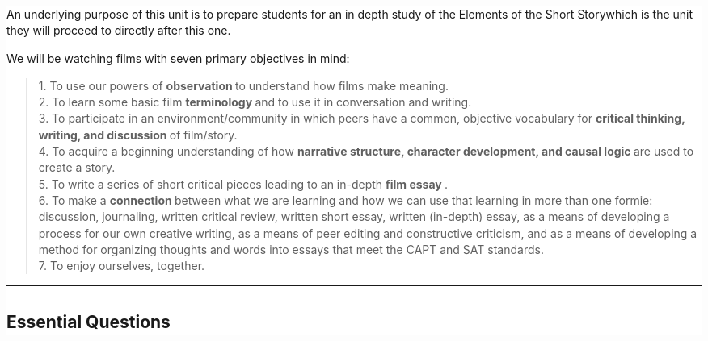 An underlying purpose of this unit is to prepare students for an in depth study of the Elements of the Short Storywhich is the unit they will proceed to directly after this one.
</p>
<p>
We will be watching films with seven primary objectives in mind:
</p>
<blockquote>
<dl>
<dt>
1. To use our powers of
<b>
observation
</b>
to understand how films make meaning.
<dt>
2. To learn some basic film
<b>
terminology
</b>
and to use it in conversation and writing.
<dt>
3. To participate in an environment/community in which peers have a common, objective vocabulary for
<b>
critical thinking, writing, and discussion
</b>
of film/story.
<dt>
4. To acquire a beginning understanding of how
<b>
narrative structure, character development, and causal logic
</b>
are used to create a story.
<dt>
5. To write a series of short critical pieces leading to an in-depth
<b>
film essay
</b>
.
<dt>
6. To make a
<b>
connection
</b>
between what we are learning and how we can use that learning in more than one formie: discussion, journaling, written critical review, written short essay, written (in-depth) essay, as a means of developing a process for our own creative writing, as a means of peer editing and constructive criticism, and as a means of developing a method for organizing thoughts and words into essays that meet the CAPT and SAT standards.
<dt>
7. To enjoy ourselves, together.
</dt>
</dt>
</dt>
</dt>
</dt>
</dt>
</dt>
</dl>
</blockquote>
<hr/>
<h2>
Essential Questions
</h2>